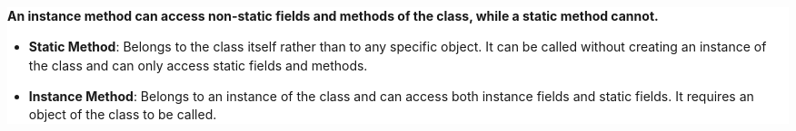 **An instance method can access non-static fields and methods of the class, while a static method cannot.**

- **Static Method**: Belongs to the class itself rather than to any specific object. It can be called without creating an instance of the class and can only access static fields and methods.

- **Instance Method**: Belongs to an instance of the class and can access both instance fields and static fields. It requires an object of the class to be called.